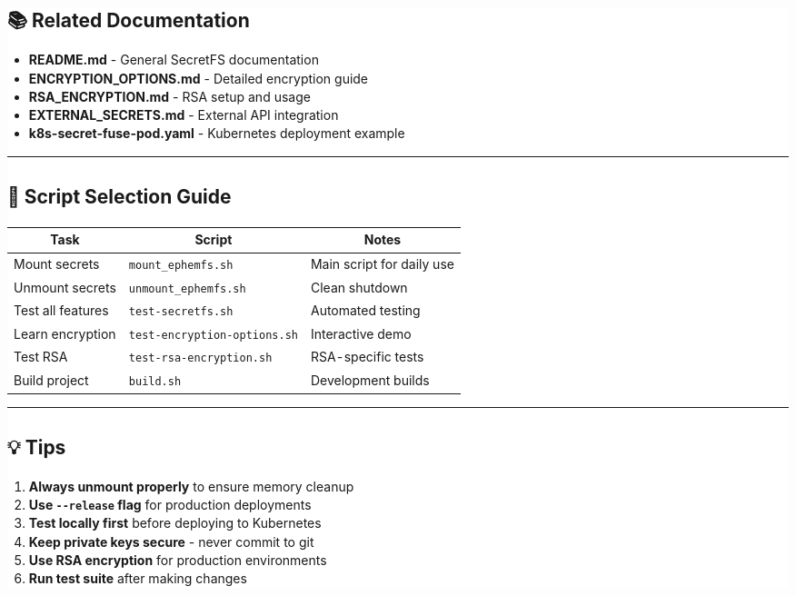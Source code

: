 
## 📚 Related Documentation

- **README.md** - General SecretFS documentation
- **ENCRYPTION_OPTIONS.md** - Detailed encryption guide
- **RSA_ENCRYPTION.md** - RSA setup and usage
- **EXTERNAL_SECRETS.md** - External API integration
- **k8s-secret-fuse-pod.yaml** - Kubernetes deployment example

---

## 🎯 Script Selection Guide

| Task | Script | Notes |
|------|--------|-------|
| Mount secrets | `mount_ephemfs.sh` | Main script for daily use |
| Unmount secrets | `unmount_ephemfs.sh` | Clean shutdown |
| Test all features | `test-secretfs.sh` | Automated testing |
| Learn encryption | `test-encryption-options.sh` | Interactive demo |
| Test RSA | `test-rsa-encryption.sh` | RSA-specific tests |
| Build project | `build.sh` | Development builds |

---

## 💡 Tips

1. **Always unmount properly** to ensure memory cleanup
2. **Use `--release` flag** for production deployments
3. **Test locally first** before deploying to Kubernetes
4. **Keep private keys secure** - never commit to git
5. **Use RSA encryption** for production environments
6. **Run test suite** after making changes
